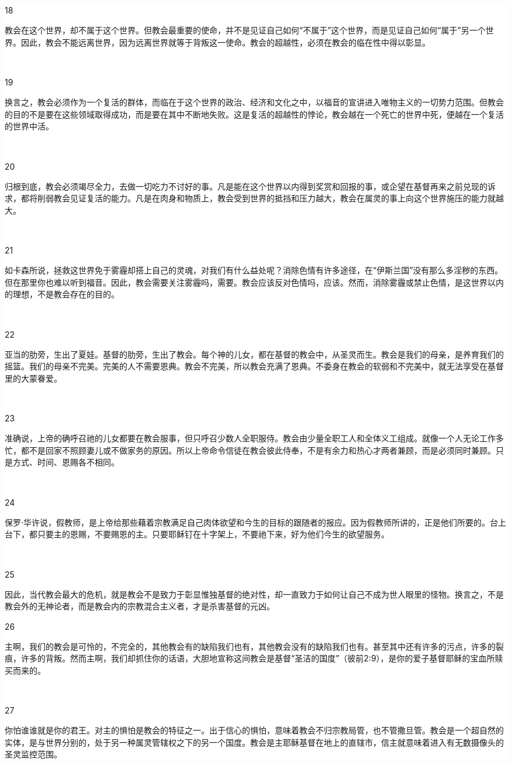 18
	  
教会在这个世界，却不属于这个世界。但教会最重要的使命，并不是见证自己如何&ldquo;不属于&rdquo;这个世界，而是见证自己如何&ldquo;属于&rdquo;另一个世界。因此，教会不能远离世界，因为远离世界就等于背叛这一使命。教会的超越性，必须在教会的临在性中得以彰显。
	  
&nbsp;
	  
19
	  
换言之，教会必须作为一个复活的群体，而临在于这个世界的政治、经济和文化之中，以福音的宣讲进入唯物主义的一切势力范围。但教会的目的不是要在这些领域取得成功，而是要在其中不断地失败。这是复活的超越性的悖论，教会越在一个死亡的世界中死，便越在一个复活的世界中活。
	  
&nbsp;
	  
20
	  
归根到底，教会必须竭尽全力，去做一切吃力不讨好的事。凡是能在这个世界以内得到奖赏和回报的事，或企望在基督再来之前兑现的诉求，都将削弱教会见证复活的能力。凡是在肉身和物质上，教会受到世界的抵挡和压力越大，教会在属灵的事上向这个世界施压的能力就越大。
	  
&nbsp;
	  
21
	  
如卡森所说，拯救这世界免于雾霾却搭上自己的灵魂，对我们有什么益处呢？消除色情有许多途径，在&ldquo;伊斯兰国&rdquo;没有那么多淫秽的东西。但在那里你也难以听到福音。因此，教会需要关注雾霾吗，需要。教会应该反对色情吗，应该。然而，消除雾霾或禁止色情，是这世界以内的理想，不是教会存在的目的。
	  
&nbsp;&nbsp;
	  
22
	  
亚当的肋旁，生出了夏娃。基督的肋旁，生出了教会。每个神的儿女，都在基督的教会中，从圣灵而生。教会是我们的母亲，是养育我们的摇篮。我们的母亲不完美。完美的人不需要恩典。教会不完美，所以教会充满了恩典。不委身在教会的软弱和不完美中，就无法享受在基督里的大蒙眷爱。
	  
&nbsp;
	  
23
	  
准确说，上帝的确呼召祂的儿女都要在教会服事，但只呼召少数人全职服侍。教会由少量全职工人和全体义工组成。就像一个人无论工作多忙，都不是回家不照顾妻儿或不做家务的原因。所以上帝命令信徒在教会彼此侍奉，不是有余力和热心才两者兼顾，而是必须同时兼顾。只是方式、时间、恩赐各不相同。
	  
&nbsp;
	  
24
	  
保罗&middot;华许说，假教师，是上帝给那些藉着宗教满足自己肉体欲望和今生的目标的跟随者的报应。因为假教师所讲的，正是他们所要的。台上台下，都只要主的恩赐，不要赐恩的主。只要耶稣钉在十字架上，不要祂下来，好为他们今生的欲望服务。
	  
&nbsp;
	  
25
	  
因此，当代教会最大的危机，就是教会不是致力于彰显惟独基督的绝对性，却一直致力于如何让自己不成为世人眼里的怪物。换言之，不是教会外的无神论者，而是教会内的宗教混合主义者，才是杀害基督的元凶。 

26
	  
主啊，我们的教会是可怜的，不完全的，其他教会有的缺陷我们也有，其他教会没有的缺陷我们也有。甚至其中还有许多的污点，许多的裂痕，许多的背叛。然而主啊，我们却抓住你的话语，大胆地宣称这间教会是基督&ldquo;圣洁的国度&rdquo;（彼前2:9），是你的爱子基督耶稣的宝血所赎买而来的。
	  
&nbsp;
	  
27
	  
你怕谁谁就是你的君王。对主的惧怕是教会的特征之一。出于信心的惧怕，意味着教会不归宗教局管，也不管撒旦管。教会是一个超自然的实体，是与世界分别的，处于另一种属灵管辖权之下的另一个国度。教会是主耶稣基督在地上的直辖市，信主就意味着进入有无数摄像头的圣灵监控范围。
	  